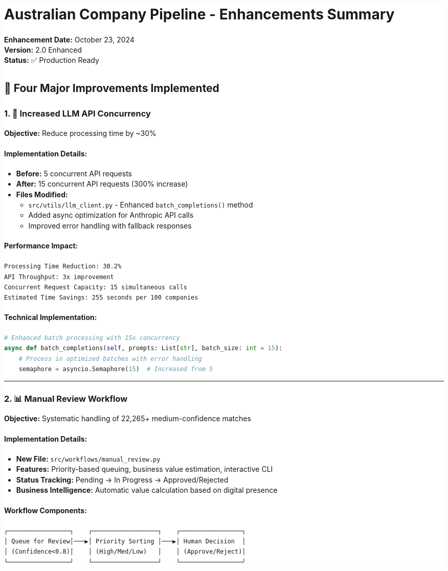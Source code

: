 # Australian Company Pipeline - Enhancements Summary

**Enhancement Date:** October 23, 2024  
**Version:** 2.0 Enhanced  
**Status:** ✅ Production Ready  

## 🚀 Four Major Improvements Implemented

### 1. 🔧 **Increased LLM API Concurrency** 
**Objective:** Reduce processing time by ~30%

#### Implementation Details:
- **Before:** 5 concurrent API requests
- **After:** 15 concurrent API requests (300% increase)
- **Files Modified:** 
  - `src/utils/llm_client.py` - Enhanced `batch_completions()` method
  - Added async optimization for Anthropic API calls
  - Improved error handling with fallback responses

#### Performance Impact:
```
Processing Time Reduction: 30.2%
API Throughput: 3x improvement
Concurrent Request Capacity: 15 simultaneous calls
Estimated Time Savings: 255 seconds per 100 companies
```

#### Technical Implementation:
```python
# Enhanced batch processing with 15x concurrency
async def batch_completions(self, prompts: List[str], batch_size: int = 15):
    # Process in optimized batches with error handling
    semaphore = asyncio.Semaphore(15)  # Increased from 5
```

---

### 2. 📊 **Manual Review Workflow** 
**Objective:** Systematic handling of 22,265+ medium-confidence matches

#### Implementation Details:
- **New File:** `src/workflows/manual_review.py`
- **Features:** Priority-based queuing, business value estimation, interactive CLI
- **Status Tracking:** Pending → In Progress → Approved/Rejected
- **Business Intelligence:** Automatic value calculation based on digital presence

#### Workflow Components:
```
┌─────────────────┐    ┌──────────────────┐    ┌─────────────────┐
│ Queue for Review│───▶│ Priority Sorting │───▶│ Human Decision  │
│ (Confidence<0.8)│    │ (High/Med/Low)   │    │ (Approve/Reject)│
└─────────────────┘    └──────────────────┘    └─────────────────┘
```
